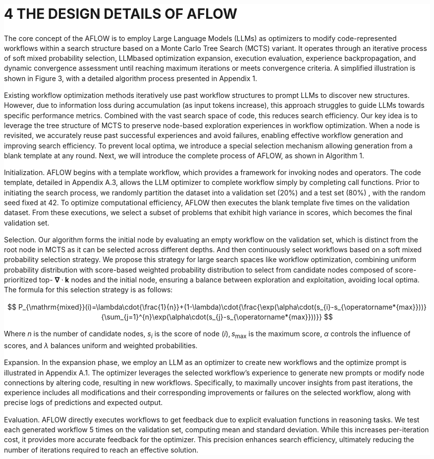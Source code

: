 # 4 THE DESIGN DETAILS OF AFLOW  

The core concept of the AFLOW is to employ Large Language Models (LLMs) as optimizers to modify code-represented workflows within a search structure based on a Monte Carlo Tree Search (MCTS) variant. It operates through an iterative process of soft mixed probability selection, LLMbased optimization expansion, execution evaluation, experience backpropagation, and dynamic convergence assessment until reaching maximum iterations or meets convergence criteria. A simplified illustration is shown in Figure 3, with a detailed algorithm process presented in Appendix 1.  

Existing workflow optimization methods iteratively use past workflow structures to prompt LLMs to discover new structures. However, due to information loss during accumulation (as input tokens increase), this approach struggles to guide LLMs towards specific performance metrics. Combined with the vast search space of code, this reduces search efficiency. Our key idea is to leverage the tree structure of MCTS to preserve node-based exploration experiences in workflow optimization. When a node is revisited, we accurately reuse past successful experiences and avoid failures, enabling effective workflow generation and improving search efficiency. To prevent local optima, we introduce a special selection mechanism allowing generation from a blank template at any round. Next, we will introduce the complete process of AFLOW, as shown in Algorithm 1.  

Initialization. AFLOW begins with a template workflow, which provides a framework for invoking nodes and operators. The code template, detailed in Appendix A.3, allows the LLM optimizer to complete workflow simply by completing call functions. Prior to initiating the search process, we randomly partition the dataset into a validation set $(20\%)$ and a test set $(80\%)$ , with the random seed fixed at 42. To optimize computational efficiency, AFLOW then executes the blank template five times on the validation dataset. From these executions, we select a subset of problems that exhibit high variance in scores, which becomes the final validation set.  

Selection. Our algorithm forms the initial node by evaluating an empty workflow on the validation set, which is distinct from the root node in MCTS as it can be selected across different depths. And then continuously select workflows based on a soft mixed probability selection strategy. We propose this strategy for large search spaces like workflow optimization, combining uniform probability distribution with score-based weighted probability distribution to select from candidate nodes composed of score-prioritized top- $\mathbf{\nabla}\cdot\mathbf{k}$ nodes and the initial node, ensuring a balance between exploration and exploitation, avoiding local optima. The formula for this selection strategy is as follows:  

$$
P_{\mathrm{mixed}}(i)=\lambda\cdot{\frac{1}{n}}+(1-\lambda)\cdot{\frac{\exp(\alpha\cdot(s_{i}-s_{\operatorname*{max}}))}{\sum_{j=1}^{n}\exp(\alpha\cdot(s_{j}-s_{\operatorname*{max}}))}}
$$  

Where $n$ is the number of candidate nodes, $s_{i}$ is the score of node $(i),s_{\mathrm{max}}$ is the maximum score, $\alpha$ controls the influence of scores, and $\lambda$ balances uniform and weighted probabilities.  

Expansion. In the expansion phase, we employ an LLM as an optimizer to create new workflows and the optimize prompt is illustrated in Appendix A.1. The optimizer leverages the selected workflow’s experience to generate new prompts or modify node connections by altering code, resulting in new workflows. Specifically, to maximally uncover insights from past iterations, the experience includes all modifications and their corresponding improvements or failures on the selected workflow, along with precise logs of predictions and expected output.  

Evaluation. AFLOW directly executes workflows to get feedback due to explicit evaluation functions in reasoning tasks. We test each generated workflow 5 times on the validation set, computing mean and standard deviation. While this increases per-iteration cost, it provides more accurate feedback for the optimizer. This precision enhances search efficiency, ultimately reducing the number of iterations required to reach an effective solution.  
